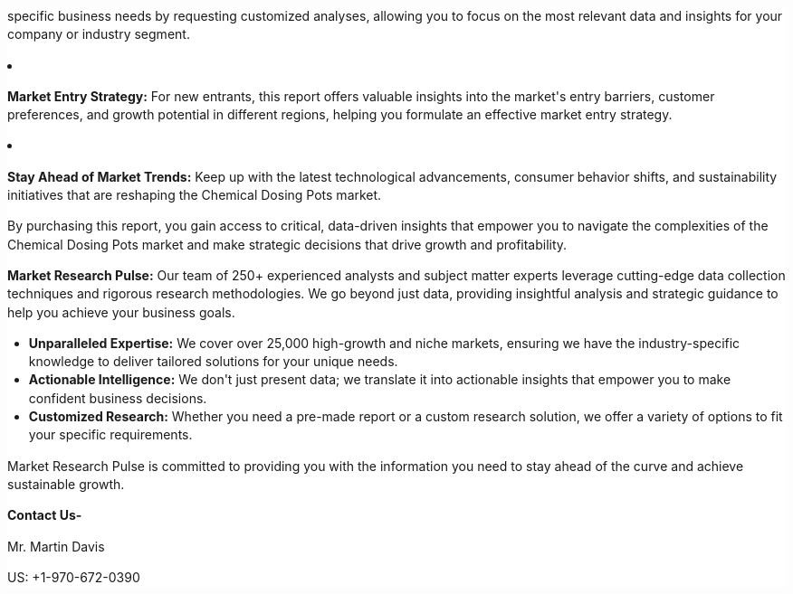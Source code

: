 specific business needs by requesting customized analyses, allowing you to focus on the most relevant data and insights for your company or industry segment.</p></li><li><p><strong>Market Entry Strategy:</strong> For new entrants, this report offers valuable insights into the market's entry barriers, customer preferences, and growth potential in different regions, helping you formulate an effective market entry strategy.</p></li><li><p><strong>Stay Ahead of Market Trends:</strong> Keep up with the latest technological advancements, consumer behavior shifts, and sustainability initiatives that are reshaping the Chemical Dosing Pots market.</p></li></ol><p>By purchasing this report, you gain access to critical, data-driven insights that empower you to navigate the complexities of the Chemical Dosing Pots market and make strategic decisions that drive growth and profitability.</p><p><strong>Market Research Pulse:</strong>&nbsp;Our team of 250+ experienced analysts and subject matter experts leverage cutting-edge data collection techniques and rigorous research methodologies. We go beyond just data, providing insightful analysis and strategic guidance to help you achieve your business goals.</p><ul><li><strong>Unparalleled Expertise:</strong>&nbsp;We cover over 25,000 high-growth and niche markets, ensuring we have the industry-specific knowledge to deliver tailored solutions for your unique needs.</li><li><strong>Actionable Intelligence:</strong>&nbsp;We don't just present data; we translate it into actionable insights that empower you to make confident business decisions.</li><li><strong>Customized Research:</strong>&nbsp;Whether you need a pre-made report or a custom research solution, we offer a variety of options to fit your specific requirements.</li></ul><p>Market Research Pulse is committed to providing you with the information you need to stay ahead of the curve and achieve sustainable growth.</p><p><strong>Contact Us-</strong></p><p>Mr. Martin Davis</p><p>US: +1-970-672-0390</p>
